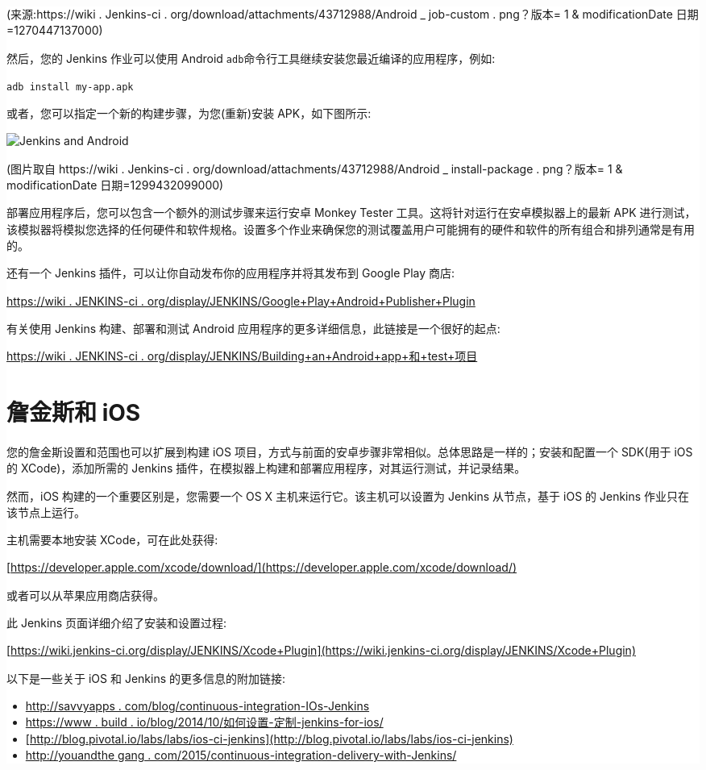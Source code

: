 (来源:https://wiki . Jenkins-ci . org/download/attachments/43712988/Android _ job-custom . png？版本= 1 & modificationDate 日期=1270447137000)

然后，您的 Jenkins 作业可以使用 Android `adb`命令行工具继续安装您最近编译的应用程序，例如:

```
adb install my-app.apk

```

或者，您可以指定一个新的构建步骤，为您(重新)安装 APK，如下图所示:

![Jenkins and Android](../images/00078.jpeg)

(图片取自 https://wiki . Jenkins-ci . org/download/attachments/43712988/Android _ install-package . png？版本= 1 & modificationDate 日期=1299432099000)

部署应用程序后，您可以包含一个额外的测试步骤来运行安卓 Monkey Tester 工具。这将针对运行在安卓模拟器上的最新 APK 进行测试，该模拟器将模拟您选择的任何硬件和软件规格。设置多个作业来确保您的测试覆盖用户可能拥有的硬件和软件的所有组合和排列通常是有用的。

还有一个 Jenkins 插件，可以让你自动发布你的应用程序并将其发布到 Google Play 商店:

[https://wiki . JENKINS-ci . org/display/JENKINS/Google+Play+Android+Publisher+Plugin](https://wiki.jenkins-ci.org/display/JENKINS/Google+Play+Android+Publisher+Plugin)

有关使用 Jenkins 构建、部署和测试 Android 应用程序的更多详细信息，此链接是一个很好的起点:

[https://wiki . JENKINS-ci . org/display/JENKINS/Building+an+Android+app+和+test+项目](https://wiki.jenkins-ci.org/display/JENKINS/Building+an+Android+app+and+test+project)

# 詹金斯和 iOS

您的詹金斯设置和范围也可以扩展到构建 iOS 项目，方式与前面的安卓步骤非常相似。总体思路是一样的；安装和配置一个 SDK(用于 iOS 的 XCode)，添加所需的 Jenkins 插件，在模拟器上构建和部署应用程序，对其运行测试，并记录结果。

然而，iOS 构建的一个重要区别是，您需要一个 OS X 主机来运行它。该主机可以设置为 Jenkins 从节点，基于 iOS 的 Jenkins 作业只在该节点上运行。

主机需要本地安装 XCode，可在此处获得:

[https://developer.apple.com/xcode/download/](https://developer.apple.com/xcode/download/)

或者可以从苹果应用商店获得。

此 Jenkins 页面详细介绍了安装和设置过程:

[https://wiki.jenkins-ci.org/display/JENKINS/Xcode+Plugin](https://wiki.jenkins-ci.org/display/JENKINS/Xcode+Plugin)

以下是一些关于 iOS 和 Jenkins 的更多信息的附加链接:

*   [http://savvyapps . com/blog/continuous-integration-IOs-Jenkins](http://savvyapps.com/blog/continuous-integration-ios-jenkins)
*   [https://www . build . io/blog/2014/10/如何设置-定制-jenkins-for-ios/](https://www.built.io/blog/2014/10/how-to-set-up-customized-jenkins-for-ios/)
*   [http://blog.pivotal.io/labs/labs/ios-ci-jenkins](http://blog.pivotal.io/labs/labs/ios-ci-jenkins)
*   [http://youandthe gang . com/2015/continuous-integration-delivery-with-Jenkins/](http://youandthegang.com/2015/continuous-integration-delivery-with-jenkins/)
